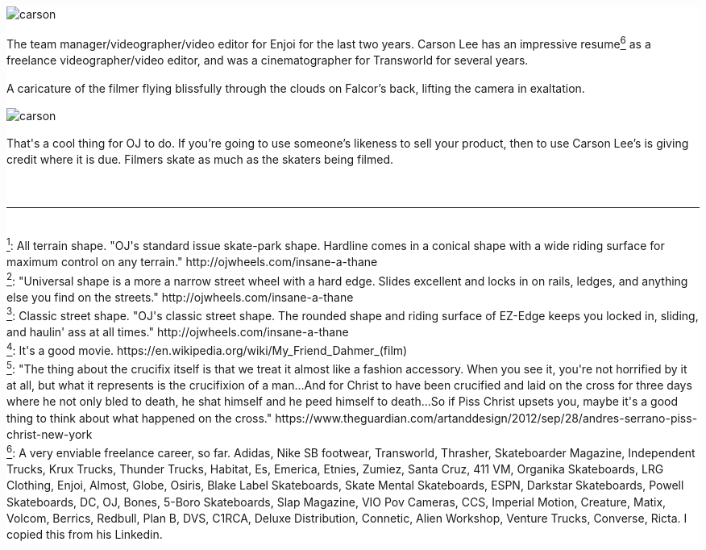 <img src="/lisaskates/images/lee.jpg" alt="carson">

The team manager/videographer/video editor for Enjoi for the last two years. Carson Lee has an impressive resume<a href="#6" id="61"><sup>6</sup></a> as a freelance videographer/video editor, and was a cinematographer for Transworld for several years. 

A caricature of the filmer flying blissfully through the clouds on Falcor’s back, lifting the camera in exaltation. 

<img src="/lisaskates/images/carson1.jpg" alt="carson">

That's a cool thing for OJ to do. If you’re going to use someone’s likeness to sell your product, then to use Carson Lee’s is giving credit where it is due. Filmers skate as much as the skaters being filmed. 

<br>
<hr>
<br>
<a href="#11" id="1"><sup>1</sup></a>: All terrain shape. "OJ's standard issue skate-park shape. Hardline comes in a conical shape with a wide riding surface for maximum control on any terrain." http://ojwheels.com/insane-a-thane
<br>
<a href="#21" id="2"><sup>2</sup></a>: "Universal shape is a more a narrow street wheel with a hard edge. Slides excellent and locks in on rails, ledges, and anything else you find on the streets." http://ojwheels.com/insane-a-thane  
<br>
<a href="#31" id="3"><sup>3</sup></a>: Classic street shape. "OJ's classic street shape. The rounded shape and riding surface of EZ-Edge keeps you locked in, sliding, and haulin' ass at all times." http://ojwheels.com/insane-a-thane
<br>
<a href="#41" id="4"><sup>4</sup></a>: It's a good movie. https://en.wikipedia.org/wiki/My_Friend_Dahmer_(film) 
<br>
<a href="#51" id="5"><sup>5</sup></a>: "The thing about the crucifix itself is that we treat it almost like a fashion accessory. When you see it, you're not horrified by it at all, but what it represents is the crucifixion of a man...And for Christ to have been crucified and laid on the cross for three days where he not only bled to death, he shat himself and he peed himself to death...So if Piss Christ upsets you, maybe it's a good thing to think about what happened on the cross." https://www.theguardian.com/artanddesign/2012/sep/28/andres-serrano-piss-christ-new-york
<br>
<a href="#61" id="6"><sup>6</sup></a>: A very enviable freelance career, so far. Adidas, Nike SB footwear, Transworld, Thrasher, Skateboarder Magazine, Independent Trucks, Krux Trucks, Thunder Trucks, Habitat, Es, Emerica, Etnies, Zumiez, Santa Cruz, 411 VM, Organika Skateboards, LRG Clothing, Enjoi, Almost, Globe, Osiris, Blake Label Skateboards, Skate Mental Skateboards, ESPN, Darkstar Skateboards, Powell Skateboards, DC, OJ, Bones, 5-Boro Skateboards, Slap Magazine, VIO Pov Cameras, CCS, Imperial Motion, Creature, Matix, Volcom, Berrics, Redbull, Plan B, DVS, C1RCA, Deluxe Distribution, Connetic, Alien Workshop, Venture Trucks, Converse, Ricta. I copied this from his Linkedin.
